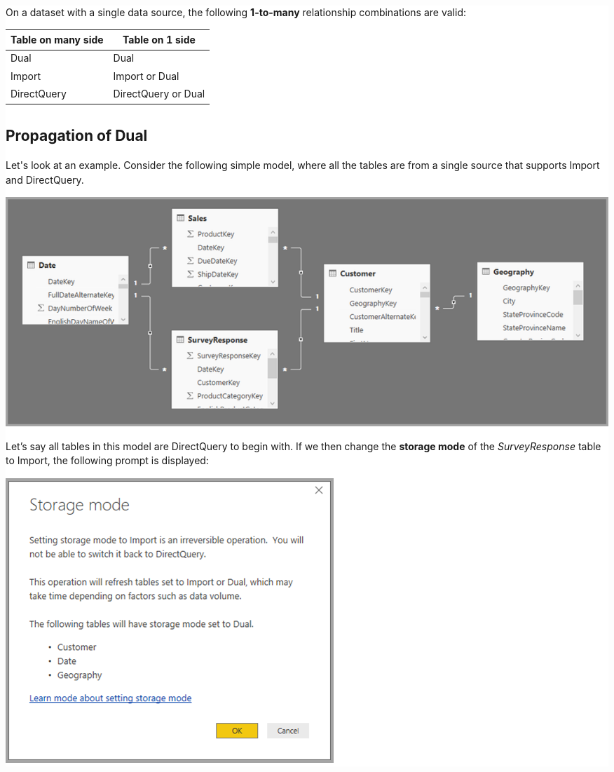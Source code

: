 On a dataset with a single data source, the following **1-to-many** relationship combinations are valid:

| Table on **many** side | Table on **1** side |
| ------------- |----------------------| 
| Dual          | Dual                 | 
| Import        | Import or Dual       | 
| DirectQuery   | DirectQuery or Dual  | 

## Propagation of Dual
Let's look at an example. Consider the following simple model, where all the tables are from a single source that supports Import and DirectQuery.

![Example Relationship view for storage mode](media/desktop-storage-mode/storage-mode_04.png)

Let’s say all tables in this model are DirectQuery to begin with. If we then change the **storage mode** of the *SurveyResponse* table to Import, the following prompt is displayed:

![Storage mode warning dialog](media/desktop-storage-mode/storage-mode_05.png)

